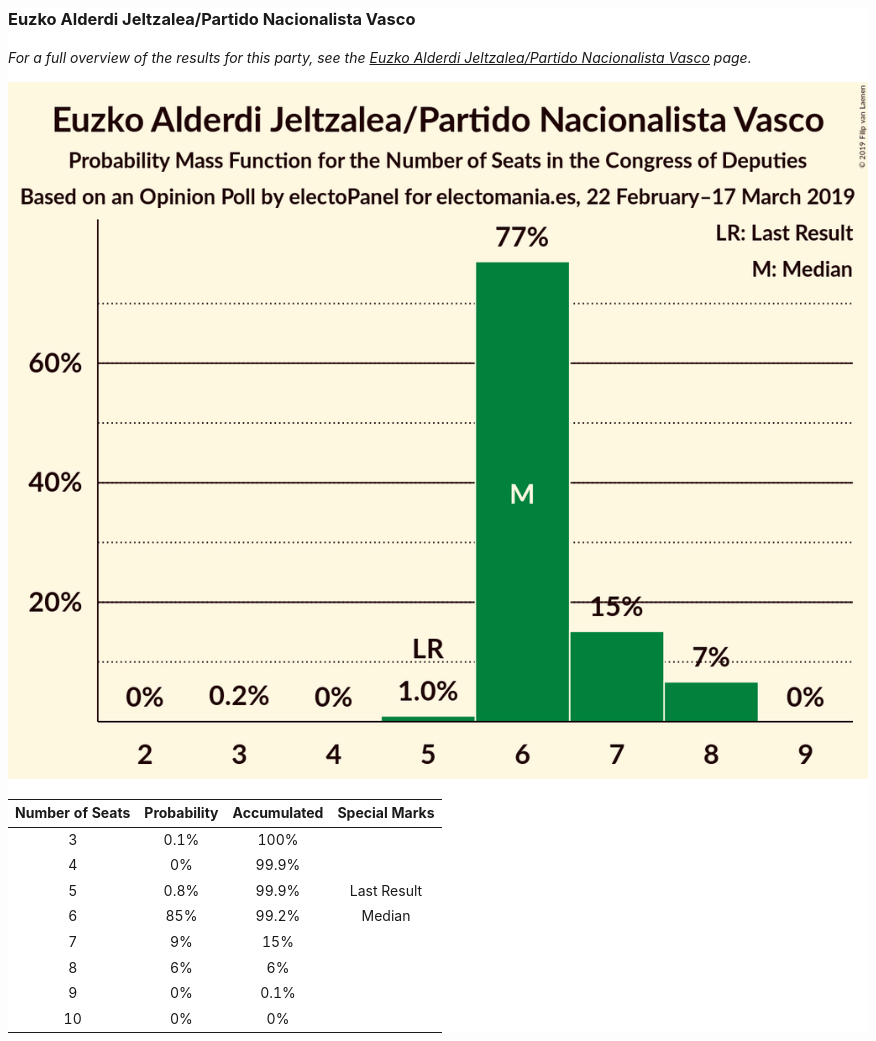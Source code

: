 ### Euzko Alderdi Jeltzalea/Partido Nacionalista Vasco

*For a full overview of the results for this party, see the [Euzko Alderdi Jeltzalea/Partido Nacionalista Vasco](party-euzkoalderdijeltzaleapartidonacionalistavasco.html) page.*

![Graph with seats probability mass function not yet produced](2019-03-17-electoPanel-seats-pmf-euzkoalderdijeltzaleapartidonacionalistavasco.png "Seats Probability Mass Function")

| Number of Seats | Probability | Accumulated | Special Marks |
|:---------------:|:-----------:|:-----------:|:-------------:|
| 3 | 0.1% | 100% |  |
| 4 | 0% | 99.9% |  |
| 5 | 0.8% | 99.9% | Last Result |
| 6 | 85% | 99.2% | Median |
| 7 | 9% | 15% |  |
| 8 | 6% | 6% |  |
| 9 | 0% | 0.1% |  |
| 10 | 0% | 0% |  |
